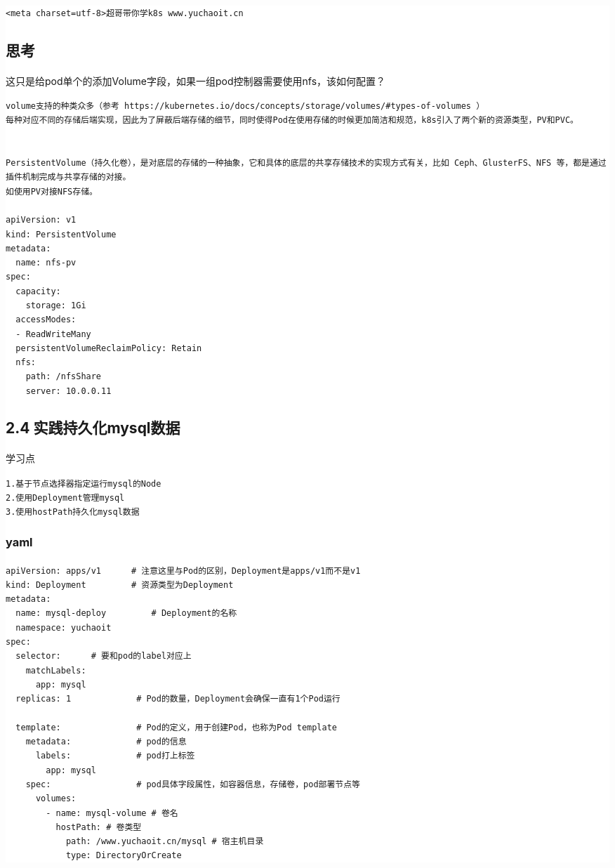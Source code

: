 ```
<meta charset=utf-8>超哥带你学k8s www.yuchaoit.cn
```

## 思考

这只是给pod单个的添加Volume字段，如果一组pod控制器需要使用nfs，该如何配置？

```
volume支持的种类众多（参考 https://kubernetes.io/docs/concepts/storage/volumes/#types-of-volumes ）
每种对应不同的存储后端实现，因此为了屏蔽后端存储的细节，同时使得Pod在使用存储的时候更加简洁和规范，k8s引入了两个新的资源类型，PV和PVC。


PersistentVolume（持久化卷），是对底层的存储的一种抽象，它和具体的底层的共享存储技术的实现方式有关，比如 Ceph、GlusterFS、NFS 等，都是通过插件机制完成与共享存储的对接。
如使用PV对接NFS存储。

apiVersion: v1
kind: PersistentVolume
metadata:
  name: nfs-pv
spec:
  capacity: 
    storage: 1Gi
  accessModes:
  - ReadWriteMany
  persistentVolumeReclaimPolicy: Retain
  nfs:
    path: /nfsShare
    server: 10.0.0.11
```

## 2.4 实践持久化mysql数据

学习点

```
1.基于节点选择器指定运行mysql的Node
2.使用Deployment管理mysql
3.使用hostPath持久化mysql数据
```

### yaml

```
apiVersion: apps/v1      # 注意这里与Pod的区别，Deployment是apps/v1而不是v1
kind: Deployment         # 资源类型为Deployment
metadata:
  name: mysql-deploy         # Deployment的名称
  namespace: yuchaoit
spec:
  selector:      # 要和pod的label对应上
    matchLabels:
      app: mysql  
  replicas: 1             # Pod的数量，Deployment会确保一直有1个Pod运行         

  template:               # Pod的定义，用于创建Pod，也称为Pod template
    metadata:             # pod的信息
      labels:             # pod打上标签
        app: mysql 
    spec:                 # pod具体字段属性，如容器信息，存储卷，pod部署节点等
      volumes:
        - name: mysql-volume # 卷名
          hostPath: # 卷类型
            path: /www.yuchaoit.cn/mysql # 宿主机目录
            type: DirectoryOrCreate
```
